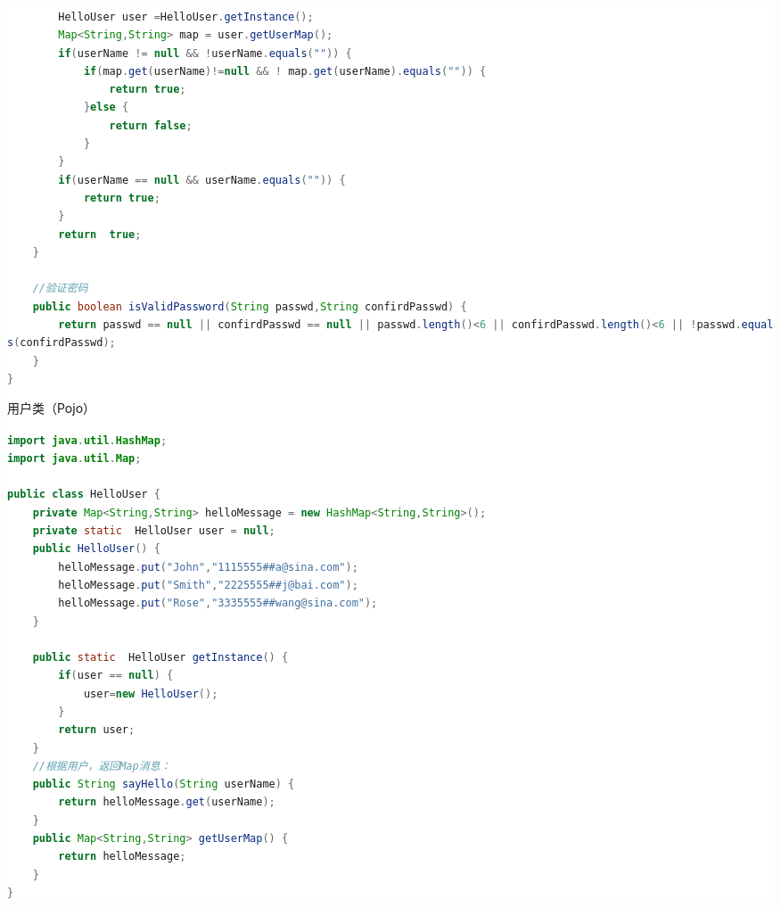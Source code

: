 ```java
        HelloUser user =HelloUser.getInstance();
        Map<String,String> map = user.getUserMap();
        if(userName != null && !userName.equals("")) {
            if(map.get(userName)!=null && ! map.get(userName).equals("")) {
                return true;
            }else {
                return false;
            }
        }
        if(userName == null && userName.equals("")) {
            return true;
        }
        return  true;
    }

    //验证密码
    public boolean isValidPassword(String passwd,String confirdPasswd) {
        return passwd == null || confirdPasswd == null || passwd.length()<6 || confirdPasswd.length()<6 || !passwd.equals(confirdPasswd);
    }
}
```

用户类（Pojo）

```java
import java.util.HashMap;
import java.util.Map;

public class HelloUser {
    private Map<String,String> helloMessage = new HashMap<String,String>();
    private static  HelloUser user = null;
    public HelloUser() {
        helloMessage.put("John","1115555##a@sina.com");
        helloMessage.put("Smith","2225555##j@bai.com");
        helloMessage.put("Rose","3335555##wang@sina.com");
    }

    public static  HelloUser getInstance() {
        if(user == null) {
            user=new HelloUser();
        }
        return user;
    }
    //根据用户，返回Map消息：
    public String sayHello(String userName) {
        return helloMessage.get(userName);
    }
    public Map<String,String> getUserMap() {
        return helloMessage;
    }
}

```
